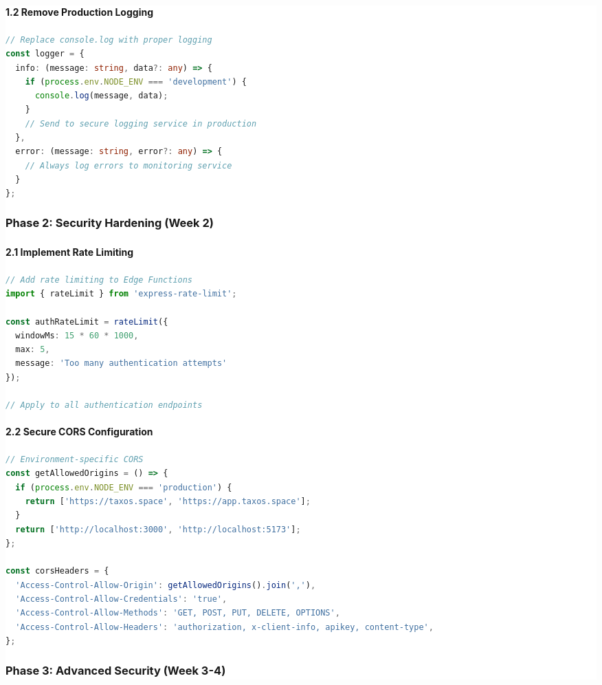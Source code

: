 #### 1.2 Remove Production Logging
```typescript
// Replace console.log with proper logging
const logger = {
  info: (message: string, data?: any) => {
    if (process.env.NODE_ENV === 'development') {
      console.log(message, data);
    }
    // Send to secure logging service in production
  },
  error: (message: string, error?: any) => {
    // Always log errors to monitoring service
  }
};
```

### Phase 2: Security Hardening (Week 2)

#### 2.1 Implement Rate Limiting
```typescript
// Add rate limiting to Edge Functions
import { rateLimit } from 'express-rate-limit';

const authRateLimit = rateLimit({
  windowMs: 15 * 60 * 1000,
  max: 5,
  message: 'Too many authentication attempts'
});

// Apply to all authentication endpoints
```

#### 2.2 Secure CORS Configuration
```typescript
// Environment-specific CORS
const getAllowedOrigins = () => {
  if (process.env.NODE_ENV === 'production') {
    return ['https://taxos.space', 'https://app.taxos.space'];
  }
  return ['http://localhost:3000', 'http://localhost:5173'];
};

const corsHeaders = {
  'Access-Control-Allow-Origin': getAllowedOrigins().join(','),
  'Access-Control-Allow-Credentials': 'true',
  'Access-Control-Allow-Methods': 'GET, POST, PUT, DELETE, OPTIONS',
  'Access-Control-Allow-Headers': 'authorization, x-client-info, apikey, content-type',
};
```

### Phase 3: Advanced Security (Week 3-4)
